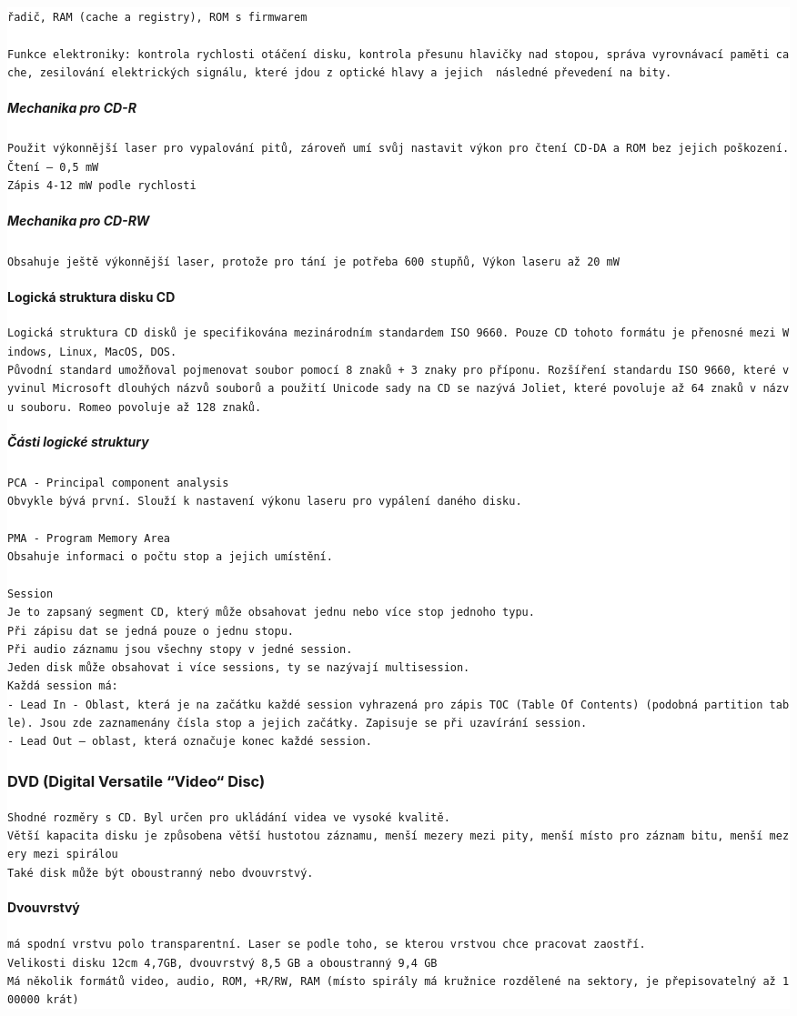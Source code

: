     řadič, RAM (cache a registry), ROM s firmwarem
    
    Funkce elektroniky: kontrola rychlosti otáčení disku, kontrola přesunu hlavičky nad stopou, správa vyrovnávací paměti cache, zesilování elektrických signálu, které jdou z optické hlavy a jejich  následné převedení na bity.

##### Mechanika pro CD-R

    Použit výkonnější laser pro vypalování pitů, zároveň umí svůj nastavit výkon pro čtení CD-DA a ROM bez jejich poškození.
    Čtení – 0,5 mW
    Zápis 4-12 mW podle rychlosti

##### Mechanika pro CD-RW

    Obsahuje ještě výkonnější laser, protože pro tání je potřeba 600 stupňů, Výkon laseru až 20 mW

#### Logická struktura disku CD

    Logická struktura CD disků je specifikována mezinárodním standardem ISO 9660. Pouze CD tohoto formátu je přenosné mezi Windows, Linux, MacOS, DOS.
    Původní standard umožňoval pojmenovat soubor pomocí 8 znaků + 3 znaky pro příponu. Rozšíření standardu ISO 9660, které vyvinul Microsoft dlouhých názvů souborů a použití Unicode sady na CD se nazývá Joliet, které povoluje až 64 znaků v názvu souboru. Romeo povoluje až 128 znaků.

##### Části logické struktury

    PCA - Principal component analysis
    Obvykle bývá první. Slouží k nastavení výkonu laseru pro vypálení daného disku.
    
    PMA - Program Memory Area
    Obsahuje informaci o počtu stop a jejich umístění.
    
    Session
    Je to zapsaný segment CD, který může obsahovat jednu nebo více stop jednoho typu. 
    Při zápisu dat se jedná pouze o jednu stopu. 
    Při audio záznamu jsou všechny stopy v jedné session. 
    Jeden disk může obsahovat i více sessions, ty se nazývají multisession.
    Každá session má:
    - Lead In - Oblast, která je na začátku každé session vyhrazená pro zápis TOC (Table Of Contents) (podobná partition table). Jsou zde zaznamenány čísla stop a jejich začátky. Zapisuje se při uzavírání session. 
    - Lead Out – oblast, která označuje konec každé session.

### DVD (Digital Versatile “Video“ Disc)

    Shodné rozměry s CD. Byl určen pro ukládání videa ve vysoké kvalitě.
    Větší kapacita disku je způsobena větší hustotou záznamu, menší mezery mezi pity, menší místo pro záznam bitu, menší mezery mezi spirálou
    Také disk může být oboustranný nebo dvouvrstvý.

#### Dvouvrstvý

    má spodní vrstvu polo transparentní. Laser se podle toho, se kterou vrstvou chce pracovat zaostří.
    Velikosti disku 12cm 4,7GB, dvouvrstvý 8,5 GB a oboustranný 9,4 GB  
    Má několik formátů video, audio, ROM, +R/RW, RAM (místo spirály má kružnice rozdělené na sektory, je přepisovatelný až 100000 krát)
